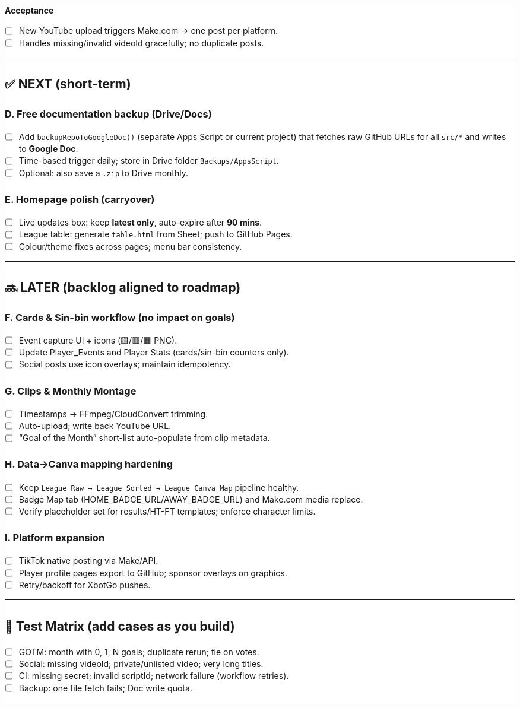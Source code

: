 **Acceptance**
- [ ] New YouTube upload triggers Make.com → one post per platform.
- [ ] Handles missing/invalid videoId gracefully; no duplicate posts.

---

## ✅ NEXT (short-term)

### D. Free documentation backup (Drive/Docs)
- [ ] Add `backupRepoToGoogleDoc()` (separate Apps Script or current project) that fetches raw GitHub URLs for all `src/*` and writes to **Google Doc**.
- [ ] Time-based trigger daily; store in Drive folder `Backups/AppsScript`.
- [ ] Optional: also save a `.zip` to Drive monthly.

### E. Homepage polish (carryover)
- [ ] Live updates box: keep **latest only**, auto-expire after **90 mins**.
- [ ] League table: generate `table.html` from Sheet; push to GitHub Pages.
- [ ] Colour/theme fixes across pages; menu bar consistency.

---

## 🔜 LATER (backlog aligned to roadmap)

### F. Cards & Sin-bin workflow (no impact on goals)
- [ ] Event capture UI + icons (🟨/🟥/🟧 PNG).
- [ ] Update Player_Events and Player Stats (cards/sin-bin counters only).
- [ ] Social posts use icon overlays; maintain idempotency.

### G. Clips & Monthly Montage
- [ ] Timestamps → FFmpeg/CloudConvert trimming.
- [ ] Auto-upload; write back YouTube URL.
- [ ] “Goal of the Month” short-list auto-populate from clip metadata.

### H. Data→Canva mapping hardening
- [ ] Keep `League Raw → League Sorted → League Canva Map` pipeline healthy.
- [ ] Badge Map tab (HOME_BADGE_URL/AWAY_BADGE_URL) and Make.com media replace.
- [ ] Verify placeholder set for results/HT-FT templates; enforce character limits.

### I. Platform expansion
- [ ] TikTok native posting via Make/API.
- [ ] Player profile pages export to GitHub; sponsor overlays on graphics.
- [ ] Retry/backoff for XbotGo pushes.

---

## 🧪 Test Matrix (add cases as you build)
- [ ] GOTM: month with 0, 1, N goals; duplicate rerun; tie on votes.
- [ ] Social: missing videoId; private/unlisted video; very long titles.
- [ ] CI: missing secret; invalid scriptId; network failure (workflow retries).
- [ ] Backup: one file fetch fails; Doc write quota.

---
